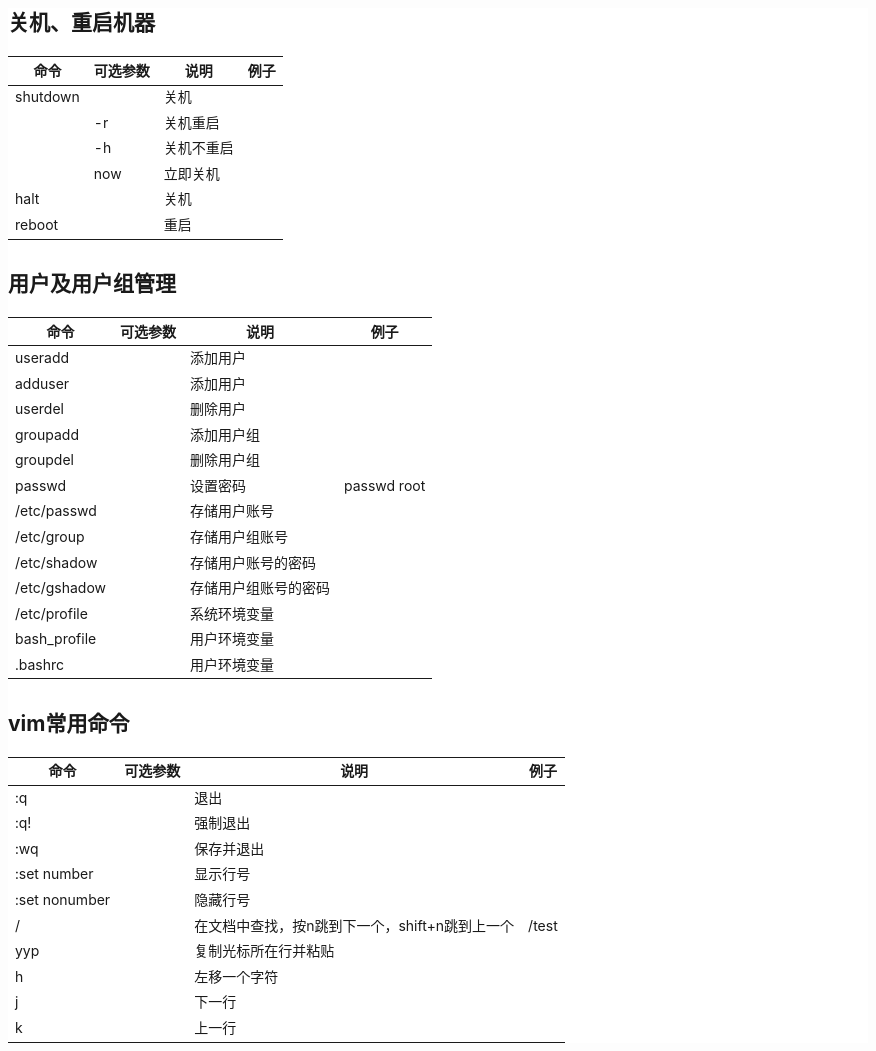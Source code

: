 ## 关机、重启机器
| 命令 | 可选参数 | 说明 | 例子 |
|--|--|--|--|
| shutdown |  | 关机 |  |
|  | -r | 关机重启 |  |
|  | -h | 关机不重启 |  |
|  | now | 立即关机 |  |
| halt |  | 关机 |  |
| reboot |  | 重启 |  |

## 用户及用户组管理
| 命令 | 可选参数 | 说明 | 例子 |
|--|--|--|--|
| useradd |  | 添加用户 |  |
| adduser |  | 添加用户 |  |
| userdel |  | 删除用户 |  |
| groupadd |  | 添加用户组 |  |
| groupdel |  | 删除用户组 |  |
| passwd |  | 设置密码 | passwd root  |
| /etc/passwd |  | 存储用户账号 |  |
| /etc/group |  | 存储用户组账号 |  |
| /etc/shadow |  | 存储用户账号的密码 |  |
| /etc/gshadow |  | 存储用户组账号的密码 |  |
| /etc/profile |  | 系统环境变量 |  |
| bash_profile |  | 用户环境变量 |  |
| .bashrc |  | 用户环境变量 |  |

## vim常用命令
| 命令 | 可选参数 | 说明 | 例子 |
|--|--|--|--|
| :q |  | 退出 |  |
| :q! |  | 强制退出 |  |
| :wq |  | 保存并退出 |  |
| :set number |  | 显示行号 |  |
| :set nonumber |  | 隐藏行号 |  |
| / |  | 在文档中查找，按n跳到下一个，shift+n跳到上一个 | /test |
| yyp |  | 复制光标所在行并粘贴 |  |
| h |  | 左移一个字符 |  |
| j |  | 下一行 |  |
| k |  | 上一行 |  |